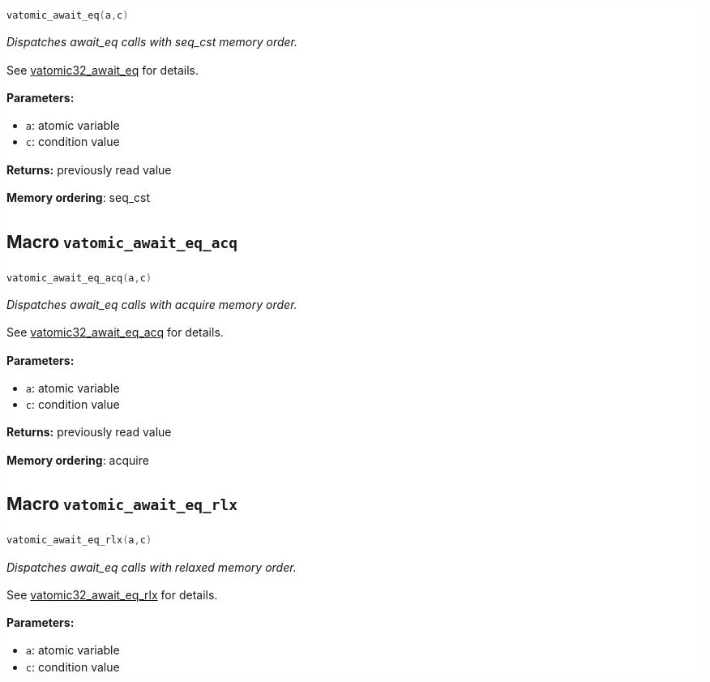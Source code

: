 ```c
vatomic_await_eq(a,c)
```

 
_Dispatches await_eq calls with seq_cst memory order._ 


See [vatomic32_await_eq](await_u32.h.md#function-vatomic32_await_eq) for details.



**Parameters:**

- `a`: atomic variable 
- `c`: condition value 


**Returns:** previously read value

**Memory ordering**: seq_cst 


##  Macro `vatomic_await_eq_acq`

```c
vatomic_await_eq_acq(a,c)
```

 
_Dispatches await_eq calls with acquire memory order._ 


See [vatomic32_await_eq_acq](await_u32.h.md#function-vatomic32_await_eq_acq) for details.



**Parameters:**

- `a`: atomic variable 
- `c`: condition value 


**Returns:** previously read value

**Memory ordering**: acquire 


##  Macro `vatomic_await_eq_rlx`

```c
vatomic_await_eq_rlx(a,c)
```

 
_Dispatches await_eq calls with relaxed memory order._ 


See [vatomic32_await_eq_rlx](await_u32.h.md#function-vatomic32_await_eq_rlx) for details.



**Parameters:**

- `a`: atomic variable 
- `c`: condition value 
